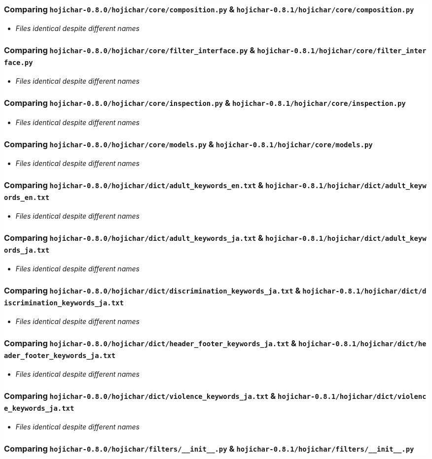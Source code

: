 ```diff
```

### Comparing `hojichar-0.8.0/hojichar/core/composition.py` & `hojichar-0.8.1/hojichar/core/composition.py`

 * *Files identical despite different names*

### Comparing `hojichar-0.8.0/hojichar/core/filter_interface.py` & `hojichar-0.8.1/hojichar/core/filter_interface.py`

 * *Files identical despite different names*

### Comparing `hojichar-0.8.0/hojichar/core/inspection.py` & `hojichar-0.8.1/hojichar/core/inspection.py`

 * *Files identical despite different names*

### Comparing `hojichar-0.8.0/hojichar/core/models.py` & `hojichar-0.8.1/hojichar/core/models.py`

 * *Files identical despite different names*

### Comparing `hojichar-0.8.0/hojichar/dict/adult_keywords_en.txt` & `hojichar-0.8.1/hojichar/dict/adult_keywords_en.txt`

 * *Files identical despite different names*

### Comparing `hojichar-0.8.0/hojichar/dict/adult_keywords_ja.txt` & `hojichar-0.8.1/hojichar/dict/adult_keywords_ja.txt`

 * *Files identical despite different names*

### Comparing `hojichar-0.8.0/hojichar/dict/discrimination_keywords_ja.txt` & `hojichar-0.8.1/hojichar/dict/discrimination_keywords_ja.txt`

 * *Files identical despite different names*

### Comparing `hojichar-0.8.0/hojichar/dict/header_footer_keywords_ja.txt` & `hojichar-0.8.1/hojichar/dict/header_footer_keywords_ja.txt`

 * *Files identical despite different names*

### Comparing `hojichar-0.8.0/hojichar/dict/violence_keywords_ja.txt` & `hojichar-0.8.1/hojichar/dict/violence_keywords_ja.txt`

 * *Files identical despite different names*

### Comparing `hojichar-0.8.0/hojichar/filters/__init__.py` & `hojichar-0.8.1/hojichar/filters/__init__.py`
